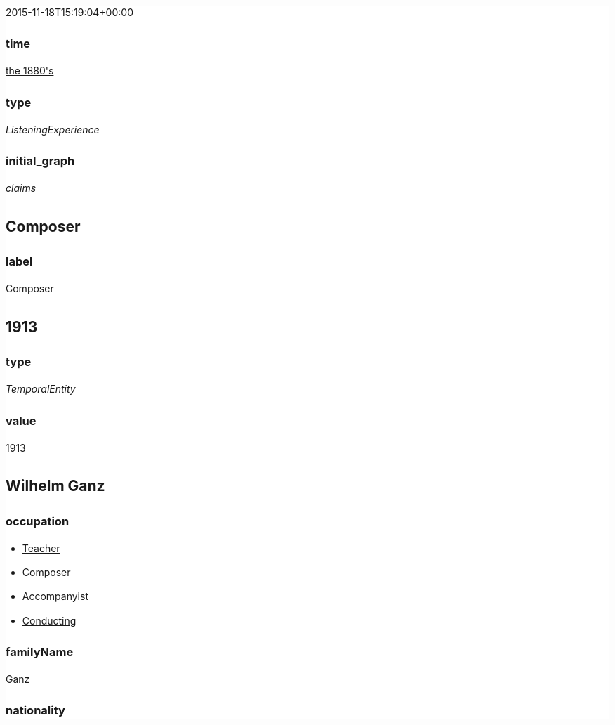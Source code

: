 
2015-11-18T15:19:04+00:00

### time


[the 1880's](#the-1880's)

### type


*ListeningExperience*

### initial_graph


*claims*

## Composer

### label


Composer

## 1913

### type


*TemporalEntity*

### value


1913

## Wilhelm Ganz

### occupation

 - [Teacher](#Teacher)

 - [Composer](#Composer)

 - [Accompanyist](#Accompanyist)

 - [Conducting](#Conducting)

### familyName


Ganz

### nationality

